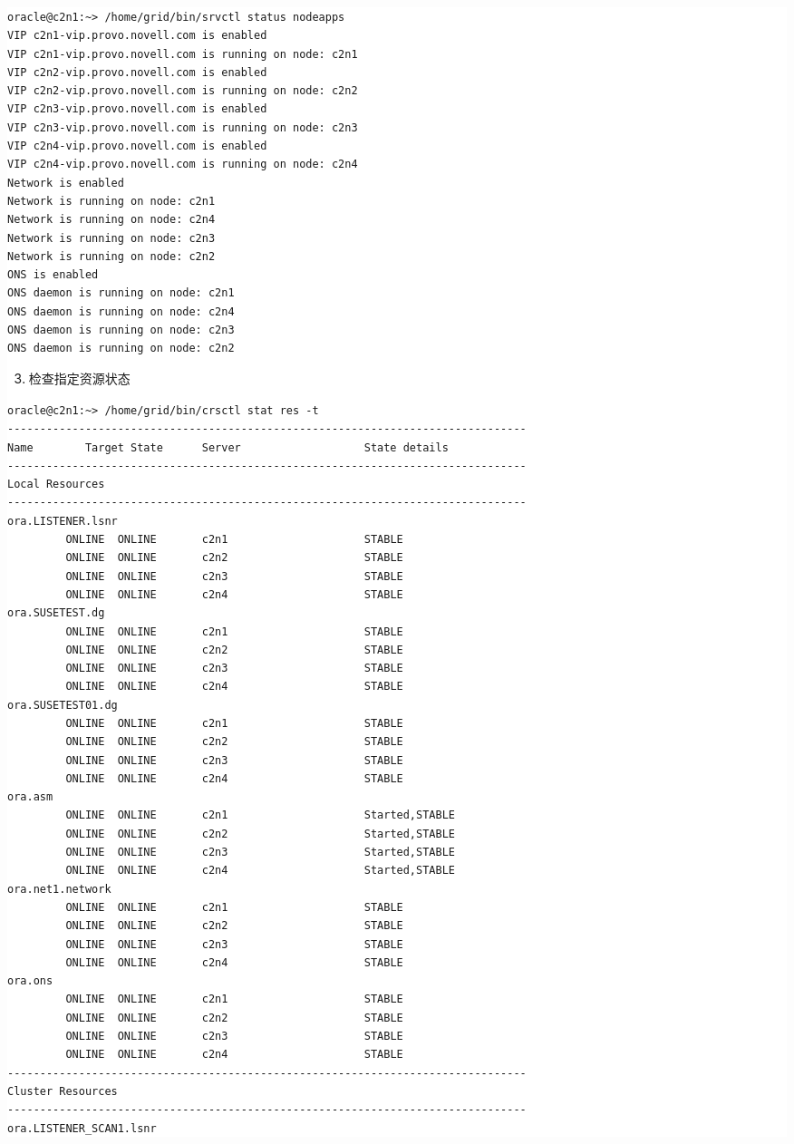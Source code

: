 ```shell
oracle@c2n1:~> /home/grid/bin/srvctl status nodeapps
VIP c2n1-vip.provo.novell.com is enabled
VIP c2n1-vip.provo.novell.com is running on node: c2n1
VIP c2n2-vip.provo.novell.com is enabled
VIP c2n2-vip.provo.novell.com is running on node: c2n2
VIP c2n3-vip.provo.novell.com is enabled
VIP c2n3-vip.provo.novell.com is running on node: c2n3
VIP c2n4-vip.provo.novell.com is enabled
VIP c2n4-vip.provo.novell.com is running on node: c2n4
Network is enabled
Network is running on node: c2n1
Network is running on node: c2n4
Network is running on node: c2n3
Network is running on node: c2n2
ONS is enabled
ONS daemon is running on node: c2n1
ONS daemon is running on node: c2n4
ONS daemon is running on node: c2n3
ONS daemon is running on node: c2n2
```

3. 检查指定资源状态

```shell
oracle@c2n1:~> /home/grid/bin/crsctl stat res -t
--------------------------------------------------------------------------------
Name        Target State      Server                   State details
--------------------------------------------------------------------------------
Local Resources
--------------------------------------------------------------------------------
ora.LISTENER.lsnr
         ONLINE  ONLINE       c2n1                     STABLE
         ONLINE  ONLINE       c2n2                     STABLE
         ONLINE  ONLINE       c2n3                     STABLE
         ONLINE  ONLINE       c2n4                     STABLE
ora.SUSETEST.dg
         ONLINE  ONLINE       c2n1                     STABLE
         ONLINE  ONLINE       c2n2                     STABLE
         ONLINE  ONLINE       c2n3                     STABLE
         ONLINE  ONLINE       c2n4                     STABLE
ora.SUSETEST01.dg
         ONLINE  ONLINE       c2n1                     STABLE
         ONLINE  ONLINE       c2n2                     STABLE
         ONLINE  ONLINE       c2n3                     STABLE
         ONLINE  ONLINE       c2n4                     STABLE
ora.asm
         ONLINE  ONLINE       c2n1                     Started,STABLE
         ONLINE  ONLINE       c2n2                     Started,STABLE
         ONLINE  ONLINE       c2n3                     Started,STABLE
         ONLINE  ONLINE       c2n4                     Started,STABLE
ora.net1.network
         ONLINE  ONLINE       c2n1                     STABLE
         ONLINE  ONLINE       c2n2                     STABLE
         ONLINE  ONLINE       c2n3                     STABLE
         ONLINE  ONLINE       c2n4                     STABLE
ora.ons
         ONLINE  ONLINE       c2n1                     STABLE
         ONLINE  ONLINE       c2n2                     STABLE
         ONLINE  ONLINE       c2n3                     STABLE
         ONLINE  ONLINE       c2n4                     STABLE
--------------------------------------------------------------------------------
Cluster Resources
--------------------------------------------------------------------------------
ora.LISTENER_SCAN1.lsnr
```